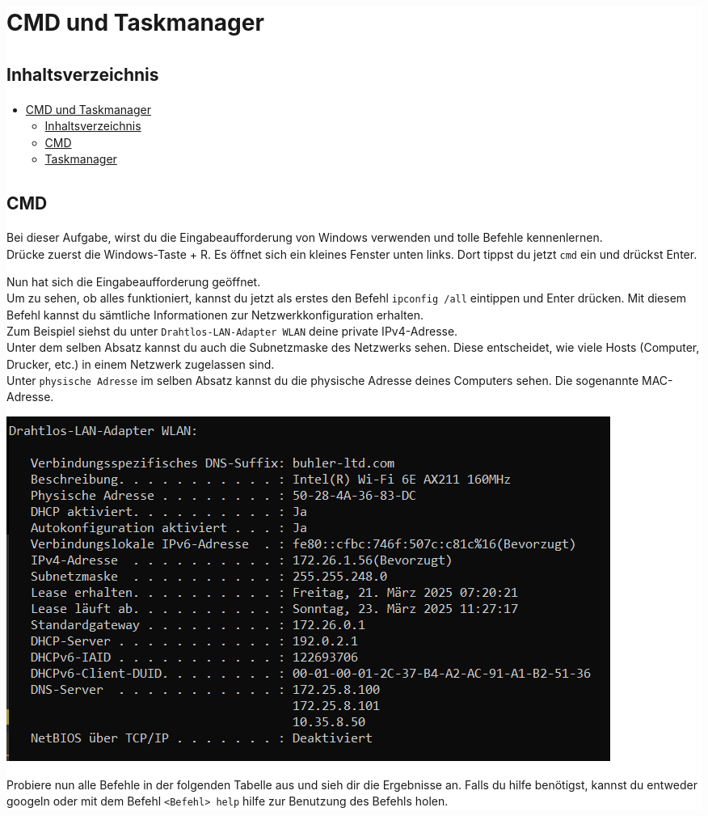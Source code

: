 # CMD und Taskmanager

## Inhaltsverzeichnis

- [CMD und Taskmanager](#cmd-und-taskmanager)
  - [Inhaltsverzeichnis](#inhaltsverzeichnis)
  - [CMD](#cmd)
  - [Taskmanager](#taskmanager)

## CMD

Bei dieser Aufgabe, wirst du die Eingabeaufforderung von Windows verwenden und tolle Befehle kennenlernen.  
Drücke zuerst die Windows-Taste + R. Es öffnet sich ein kleines Fenster unten links. Dort tippst du jetzt `cmd` ein und drückst Enter.

Nun hat sich die Eingabeaufforderung geöffnet.  
Um zu sehen, ob alles funktioniert, kannst du jetzt als erstes den Befehl `ipconfig /all` eintippen und Enter drücken. Mit diesem Befehl kannst du sämtliche Informationen zur Netzwerkkonfiguration erhalten.  
Zum Beispiel siehst du unter `Drahtlos-LAN-Adapter WLAN` deine private IPv4-Adresse.  
Unter dem selben Absatz kannst du auch die Subnetzmaske des Netzwerks sehen. Diese entscheidet, wie viele Hosts (Computer, Drucker, etc.) in einem Netzwerk zugelassen sind.  
Unter `physische Adresse` im selben Absatz kannst du die physische Adresse deines Computers sehen. Die sogenannte MAC-Adresse.

![ipconfig im CMD](./assets/ipconfig.png)

Probiere nun alle Befehle in der folgenden Tabelle aus und sieh dir die Ergebnisse an. Falls du hilfe benötigst, kannst du entweder googeln oder mit dem Befehl `<Befehl> help` hilfe zur Benutzung des Befehls holen.
